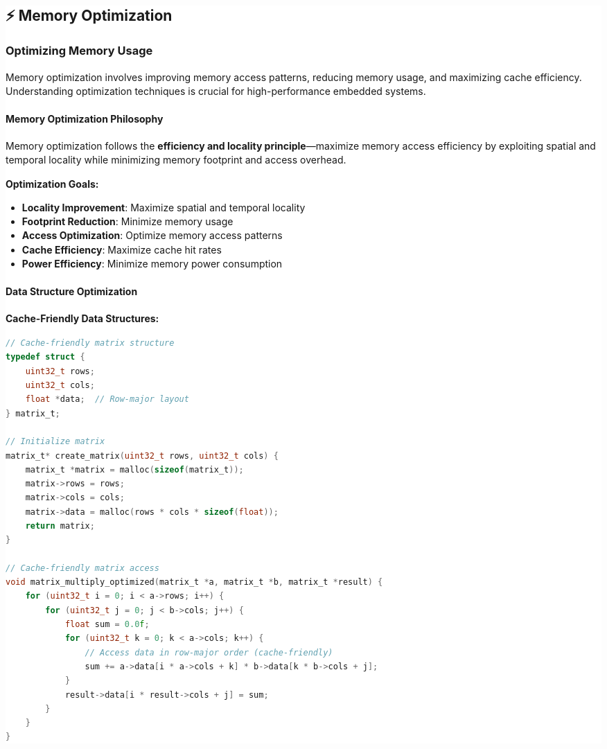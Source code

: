 
## ⚡ **Memory Optimization**

### **Optimizing Memory Usage**

Memory optimization involves improving memory access patterns, reducing memory usage, and maximizing cache efficiency. Understanding optimization techniques is crucial for high-performance embedded systems.

#### **Memory Optimization Philosophy**

Memory optimization follows the **efficiency and locality principle**—maximize memory access efficiency by exploiting spatial and temporal locality while minimizing memory footprint and access overhead.

**Optimization Goals:**

- **Locality Improvement**: Maximize spatial and temporal locality
- **Footprint Reduction**: Minimize memory usage
- **Access Optimization**: Optimize memory access patterns
- **Cache Efficiency**: Maximize cache hit rates
- **Power Efficiency**: Minimize memory power consumption

#### **Data Structure Optimization**

**Cache-Friendly Data Structures:**
```c
// Cache-friendly matrix structure
typedef struct {
    uint32_t rows;
    uint32_t cols;
    float *data;  // Row-major layout
} matrix_t;

// Initialize matrix
matrix_t* create_matrix(uint32_t rows, uint32_t cols) {
    matrix_t *matrix = malloc(sizeof(matrix_t));
    matrix->rows = rows;
    matrix->cols = cols;
    matrix->data = malloc(rows * cols * sizeof(float));
    return matrix;
}

// Cache-friendly matrix access
void matrix_multiply_optimized(matrix_t *a, matrix_t *b, matrix_t *result) {
    for (uint32_t i = 0; i < a->rows; i++) {
        for (uint32_t j = 0; j < b->cols; j++) {
            float sum = 0.0f;
            for (uint32_t k = 0; k < a->cols; k++) {
                // Access data in row-major order (cache-friendly)
                sum += a->data[i * a->cols + k] * b->data[k * b->cols + j];
            }
            result->data[i * result->cols + j] = sum;
        }
    }
}
```
